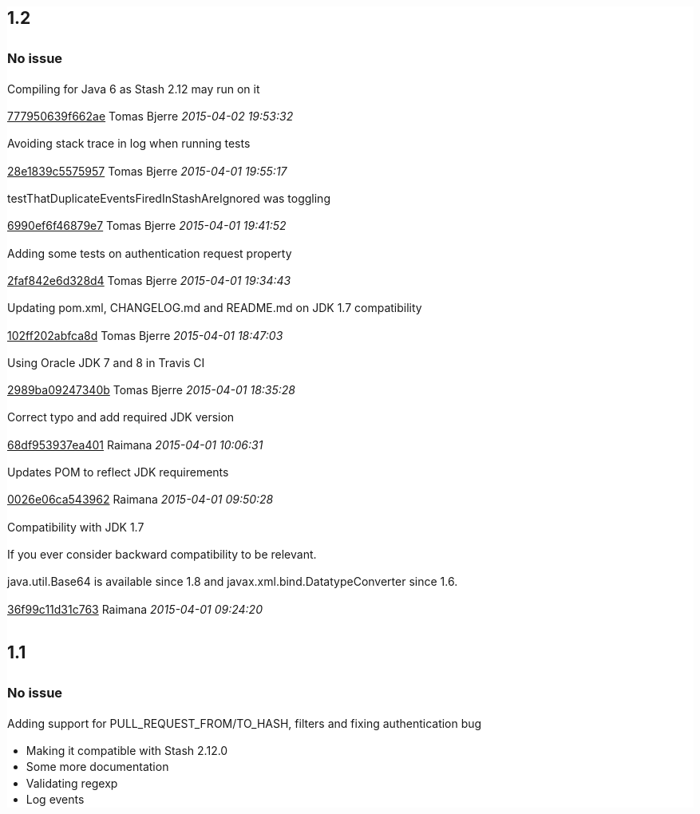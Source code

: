 ## 1.2
### No issue
  Compiling for Java 6 as Stash 2.12 may run on it
  
  [777950639f662ae](https://github.com/tomasbjerre/pull-request-notifier-for-bitbucket/commit/777950639f662ae) Tomas Bjerre *2015-04-02 19:53:32*

  Avoiding stack trace in log when running tests
  
  [28e1839c5575957](https://github.com/tomasbjerre/pull-request-notifier-for-bitbucket/commit/28e1839c5575957) Tomas Bjerre *2015-04-01 19:55:17*

  testThatDuplicateEventsFiredInStashAreIgnored was toggling
  
  [6990ef6f46879e7](https://github.com/tomasbjerre/pull-request-notifier-for-bitbucket/commit/6990ef6f46879e7) Tomas Bjerre *2015-04-01 19:41:52*

  Adding some tests on authentication request property
  
  [2faf842e6d328d4](https://github.com/tomasbjerre/pull-request-notifier-for-bitbucket/commit/2faf842e6d328d4) Tomas Bjerre *2015-04-01 19:34:43*

  Updating pom.xml, CHANGELOG.md and README.md on JDK 1.7 compatibility
  
  [102ff202abfca8d](https://github.com/tomasbjerre/pull-request-notifier-for-bitbucket/commit/102ff202abfca8d) Tomas Bjerre *2015-04-01 18:47:03*

  Using Oracle JDK 7 and 8 in Travis CI
  
  [2989ba09247340b](https://github.com/tomasbjerre/pull-request-notifier-for-bitbucket/commit/2989ba09247340b) Tomas Bjerre *2015-04-01 18:35:28*

  Correct typo and add required JDK version
  
  [68df953937ea401](https://github.com/tomasbjerre/pull-request-notifier-for-bitbucket/commit/68df953937ea401) Raimana *2015-04-01 10:06:31*

  Updates POM to reflect JDK requirements
  
  [0026e06ca543962](https://github.com/tomasbjerre/pull-request-notifier-for-bitbucket/commit/0026e06ca543962) Raimana *2015-04-01 09:50:28*

  Compatibility with JDK 1.7

If you ever consider backward compatibility to be relevant.

java.util.Base64 is available since 1.8 and javax.xml.bind.DatatypeConverter since 1.6.
  
  [36f99c11d31c763](https://github.com/tomasbjerre/pull-request-notifier-for-bitbucket/commit/36f99c11d31c763) Raimana *2015-04-01 09:24:20*

## 1.1
### No issue
  Adding support for PULL_REQUEST_FROM/TO_HASH, filters and fixing authentication bug
* Making it compatible with Stash 2.12.0
* Some more documentation
* Validating regexp
* Log events
  